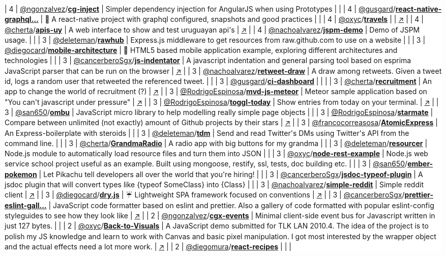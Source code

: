 | 4 | [@ngonzalvez](https://github.com/ngonzalvez)/[**cg-inject**](https://github.com/ngonzalvez/cg-inject) | Simpler dependency injection for AngularJS when using Prototypes |  |
| 4 | [@gusgard](https://github.com/gusgard)/[**react-native-graphql…**](https://github.com/gusgard/react-native-graphql-example) | 🥤 A react-native project with graphql configured, snapshots and good practices |  |
| 4 | [@oxyc](https://github.com/oxyc)/[**travels**](https://github.com/oxyc/travels) |  | [:arrow_upper_right:](http://travels.oxy.fi) |
| 4 | [@cherta](https://github.com/cherta)/[**apis-uy**](https://github.com/cherta/apis-uy) | A web interface to show and test uruguayan api's | [:arrow_upper_right:](http://apis-uy.herokuapp.com) |
| 4 | [@nachoaIvarez](https://github.com/nachoaIvarez)/[**jspm-demo**](https://github.com/nachoaIvarez/jspm-demo) | Demo of JSPM usage. |  |
| 3 | [@deleteman](https://github.com/deleteman)/[**rawhub**](https://github.com/deleteman/rawhub) | Express.js middleware to get  resources from raw.github.com to use on a website |  |
| 3 | [@diegocard](https://github.com/diegocard)/[**mobile-architecture**](https://github.com/diegocard/mobile-architecture) | :iphone: HTML5 based mobile application example, exploring different architectures and technologies |  |
| 3 | [@cancerberoSgx](https://github.com/cancerberoSgx)/[**js-indentator**](https://github.com/cancerberoSgx/js-indentator) | A javascript indentation and general parsing tool based on esprima JavaScript parser that can be run on the browser | [:arrow_upper_right:](http://cancerberosgx.github.io/js-indentator/jsindentator/test/) |
| 3 | [@nachoaIvarez](https://github.com/nachoaIvarez)/[**retweet-draw**](https://github.com/nachoaIvarez/retweet-draw) | A draw among retweets. Given a tweet id, logs a random user that retweeted the referenced tweet. |  |
| 3 | [@gusgard](https://github.com/gusgard)/[**ci-dashboard**](https://github.com/gusgard/ci-dashboard) |  |  |
| 3 | [@cherta](https://github.com/cherta)/[**recruitment**](https://github.com/cherta/recruitment) | An app to change the world of recruitment (?) | [:arrow_upper_right:](http://cherta.github.io/recruitment) |
| 3 | [@RodrigoEspinosa](https://github.com/RodrigoEspinosa)/[**mvd-js-meteor**](https://github.com/RodrigoEspinosa/mvd-js-meteor) | Meteor sample application based on "You can't javascript under pressure" | [:arrow_upper_right:](http://mvdjs.meteor.com) |
| 3 | [@RodrigoEspinosa](https://github.com/RodrigoEspinosa)/[**toggl-today**](https://github.com/RodrigoEspinosa/toggl-today) | Show entries from today on your terminal. | [:arrow_upper_right:](https://www.npmjs.com/package/toggl-today) |
| 3 | [@san650](https://github.com/san650)/[**ombu**](https://github.com/san650/ombu) | JavaScript micro library to help modelling really simple page objects |  |
| 3 | [@RodrigoEspinosa](https://github.com/RodrigoEspinosa)/[**starmate**](https://github.com/RodrigoEspinosa/starmate) | Compare between unlimited (not exactly) amount of Github projects by their stars | [:arrow_upper_right:](https://starmate-lfpvvuwrby.now.sh) |
| 3 | [@francocorreasosa](https://github.com/francocorreasosa)/[**AtomicExpress**](https://github.com/francocorreasosa/AtomicExpress) | An Express-boilerplate with steroids |  |
| 3 | [@deleteman](https://github.com/deleteman)/[**tdm**](https://github.com/deleteman/tdm) | Send and read Twitter's DMs using Twitter's API from the command line. |  |
| 3 | [@cherta](https://github.com/cherta)/[**GrandmaRadio**](https://github.com/cherta/GrandmaRadio) | A radio app with big buttons for my grandma |  |
| 3 | [@deleteman](https://github.com/deleteman)/[**resourcer**](https://github.com/deleteman/resourcer) | Node.js module to automatically load resource files and turn them into JSON |  |
| 3 | [@oxyc](https://github.com/oxyc)/[**node-rest-example**](https://github.com/oxyc/node-rest-example) | Node.js web service school project useful as an example. Built using mongoose, restify, ssl, tests, doc building etc. |  |
| 3 | [@san650](https://github.com/san650)/[**ember-pokemon**](https://github.com/san650/ember-pokemon) | Let Pikachu tell developers all over the world that you're hiring! |  |
| 3 | [@cancerberoSgx](https://github.com/cancerberoSgx)/[**jsdoc-typeof-plugin**](https://github.com/cancerberoSgx/jsdoc-typeof-plugin) | A jsdoc plugin that will convert types like {typeof SomeClass} into {Class<SomeClass>} |  |
| 3 | [@nachoaIvarez](https://github.com/nachoaIvarez)/[**simple-reddit**](https://github.com/nachoaIvarez/simple-reddit) | Simple reddit client | [:arrow_upper_right:](http://nachos-reddit.surge.sh) |
| 3 | [@diegocard](https://github.com/diegocard)/[**dry.js**](https://github.com/diegocard/dry.js) | :umbrella: Lightweight SPA framework focused on conventions | [:arrow_upper_right:](https://diegocard.com/dry.js) |
| 3 | [@cancerberoSgx](https://github.com/cancerberoSgx)/[**prettier-eslint-gall…**](https://github.com/cancerberoSgx/prettier-eslint-gallery) | JavaScript code formatter based on eslint and prettier. Also a gallery of code formatted with popular eslint-config styleguides to see how they look like | [:arrow_upper_right:](https://github.com/cancerberoSgx/prettier-eslint-gallery) |
| 2 | [@ngonzalvez](https://github.com/ngonzalvez)/[**cgx-events**](https://github.com/ngonzalvez/cgx-events) | Minimal client-side event bus for Javascript written in just 127 bytes. |  |
| 2 | [@oxyc](https://github.com/oxyc)/[**Back-to-Visuals**](https://github.com/oxyc/Back-to-Visuals) | A JavaScript demo submitted for TLK LAN 2010.4. The idea of the project is to polish my JS knowledge and learn to work with Canvas and basic pixel manipulation. I got most interested by the wrapper object and the actual effects need a lot more work. | [:arrow_upper_right:](http://www.oxy.fi/back-to-visuals/) |
| 2 | [@diegomura](https://github.com/diegomura)/[**react-recipes**](https://github.com/diegomura/react-recipes) |  |  |